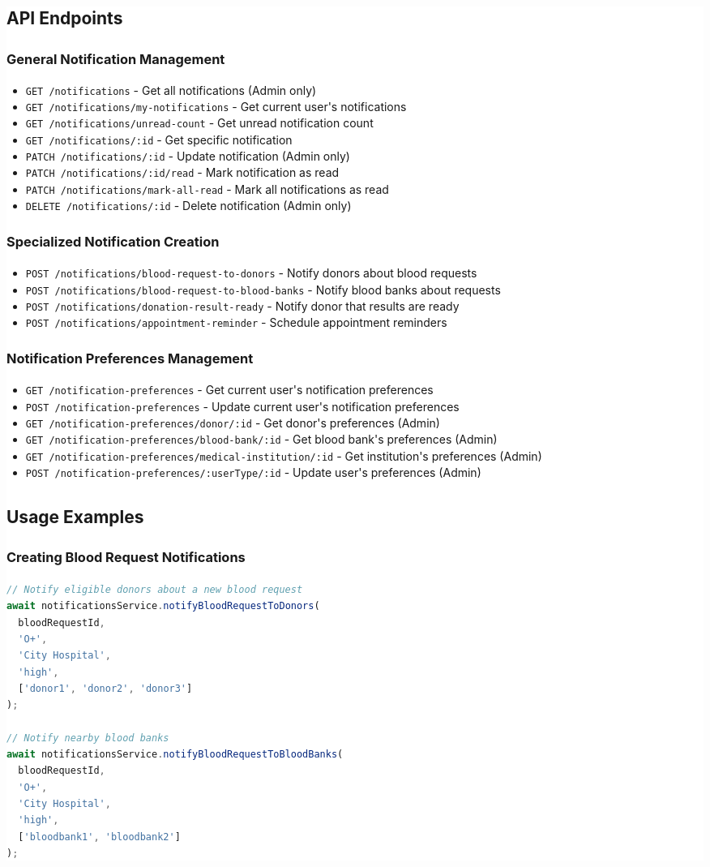 ## API Endpoints

### General Notification Management
- `GET /notifications` - Get all notifications (Admin only)
- `GET /notifications/my-notifications` - Get current user's notifications
- `GET /notifications/unread-count` - Get unread notification count
- `GET /notifications/:id` - Get specific notification
- `PATCH /notifications/:id` - Update notification (Admin only)
- `PATCH /notifications/:id/read` - Mark notification as read
- `PATCH /notifications/mark-all-read` - Mark all notifications as read
- `DELETE /notifications/:id` - Delete notification (Admin only)

### Specialized Notification Creation
- `POST /notifications/blood-request-to-donors` - Notify donors about blood requests
- `POST /notifications/blood-request-to-blood-banks` - Notify blood banks about requests
- `POST /notifications/donation-result-ready` - Notify donor that results are ready
- `POST /notifications/appointment-reminder` - Schedule appointment reminders

### Notification Preferences Management
- `GET /notification-preferences` - Get current user's notification preferences
- `POST /notification-preferences` - Update current user's notification preferences
- `GET /notification-preferences/donor/:id` - Get donor's preferences (Admin)
- `GET /notification-preferences/blood-bank/:id` - Get blood bank's preferences (Admin)
- `GET /notification-preferences/medical-institution/:id` - Get institution's preferences (Admin)
- `POST /notification-preferences/:userType/:id` - Update user's preferences (Admin)

## Usage Examples

### Creating Blood Request Notifications

```typescript
// Notify eligible donors about a new blood request
await notificationsService.notifyBloodRequestToDonors(
  bloodRequestId,
  'O+',
  'City Hospital',
  'high',
  ['donor1', 'donor2', 'donor3']
);

// Notify nearby blood banks
await notificationsService.notifyBloodRequestToBloodBanks(
  bloodRequestId,
  'O+', 
  'City Hospital',
  'high',
  ['bloodbank1', 'bloodbank2']
);
```
